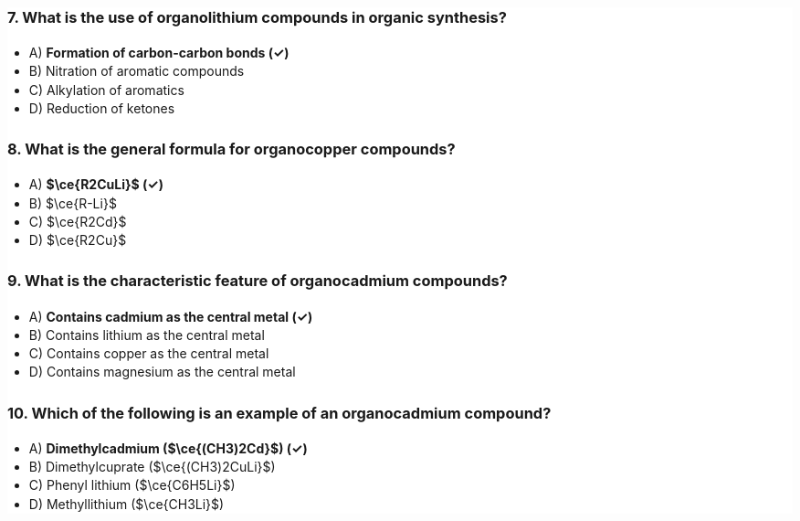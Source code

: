### 7. What is the use of organolithium compounds in organic synthesis?
- A) **Formation of carbon-carbon bonds (✓)**
- B) Nitration of aromatic compounds
- C) Alkylation of aromatics
- D) Reduction of ketones

### 8. What is the general formula for organocopper compounds?
- A) **$\ce{R2CuLi}$ (✓)**
- B) $\ce{R-Li}$
- C) $\ce{R2Cd}$
- D) $\ce{R2Cu}$

### 9. What is the characteristic feature of organocadmium compounds?
- A) **Contains cadmium as the central metal (✓)**
- B) Contains lithium as the central metal
- C) Contains copper as the central metal
- D) Contains magnesium as the central metal

### 10. Which of the following is an example of an organocadmium compound?
- A) **Dimethylcadmium ($\ce{(CH3)2Cd}$) (✓)**
- B) Dimethylcuprate ($\ce{(CH3)2CuLi}$)
- C) Phenyl lithium ($\ce{C6H5Li}$)
- D) Methyllithium ($\ce{CH3Li}$)